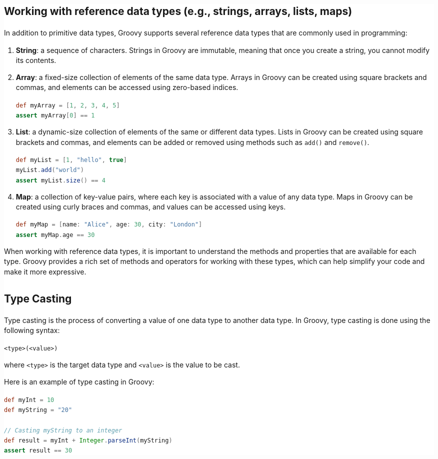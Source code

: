 ## Working with reference data types (e.g., strings, arrays, lists, maps)

In addition to primitive data types, Groovy supports several reference data types that are commonly used in programming:

1. **String**: a sequence of characters. Strings in Groovy are immutable, meaning that once you create a string, you cannot modify its contents.

2. **Array**: a fixed-size collection of elements of the same data type. Arrays in Groovy can be created using square brackets and commas, and elements can be accessed using zero-based indices.

   ```groovy
   def myArray = [1, 2, 3, 4, 5]
   assert myArray[0] == 1
   ```

3. **List**: a dynamic-size collection of elements of the same or different data types. Lists in Groovy can be created using square brackets and commas, and elements can be added or removed using methods such as `add()` and `remove()`.

   ```groovy
   def myList = [1, "hello", true]
   myList.add("world")
   assert myList.size() == 4
   ```

4. **Map**: a collection of key-value pairs, where each key is associated with a value of any data type. Maps in Groovy can be created using curly braces and commas, and values can be accessed using keys.

   ```groovy
   def myMap = [name: "Alice", age: 30, city: "London"]
   assert myMap.age == 30
   ```

When working with reference data types, it is important to understand the methods and properties that are available for each type. Groovy provides a rich set of methods and operators for working with these types, which can help simplify your code and make it more expressive.

## Type Casting

Type casting is the process of converting a value of one data type to another data type. In Groovy, type casting is done using the following syntax:

```
<type>(<value>)
```

where `<type>` is the target data type and `<value>` is the value to be cast.

Here is an example of type casting in Groovy:

```groovy
def myInt = 10
def myString = "20"

// Casting myString to an integer
def result = myInt + Integer.parseInt(myString)
assert result == 30
```
